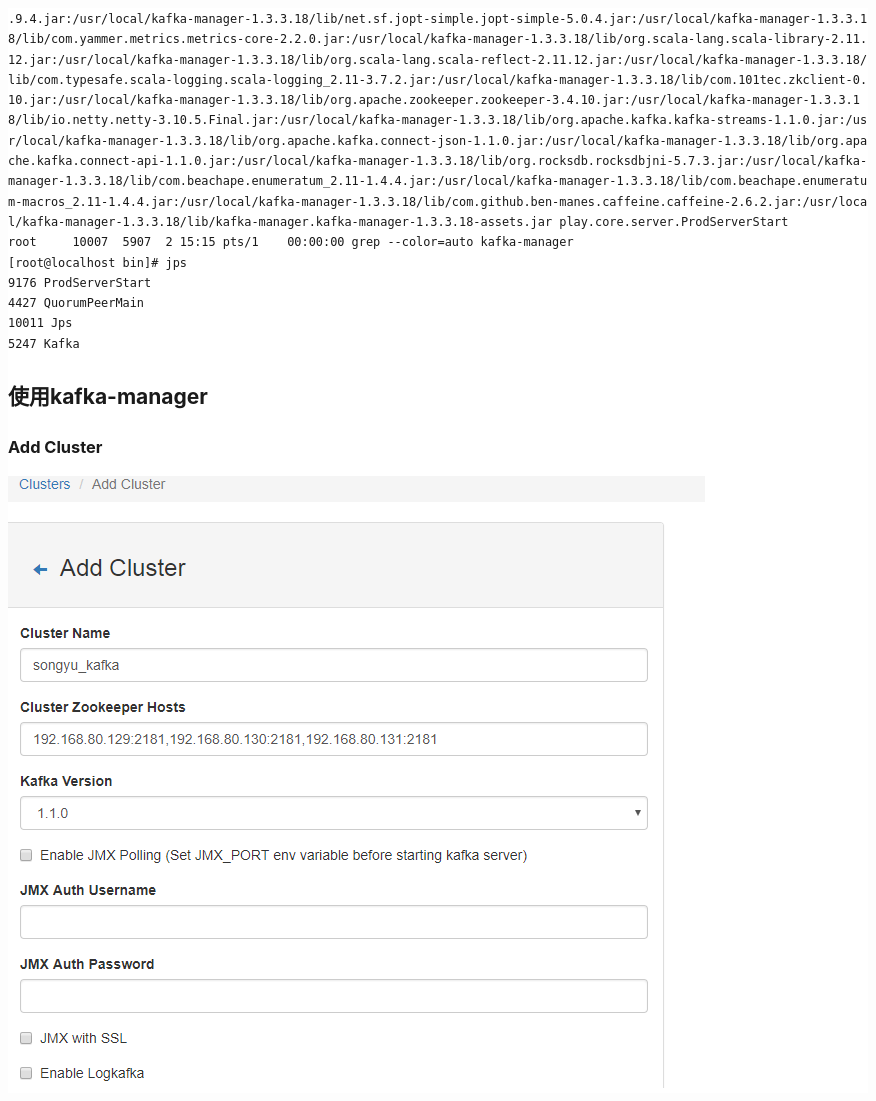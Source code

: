 ```
.9.4.jar:/usr/local/kafka-manager-1.3.3.18/lib/net.sf.jopt-simple.jopt-simple-5.0.4.jar:/usr/local/kafka-manager-1.3.3.18/lib/com.yammer.metrics.metrics-core-2.2.0.jar:/usr/local/kafka-manager-1.3.3.18/lib/org.scala-lang.scala-library-2.11.12.jar:/usr/local/kafka-manager-1.3.3.18/lib/org.scala-lang.scala-reflect-2.11.12.jar:/usr/local/kafka-manager-1.3.3.18/lib/com.typesafe.scala-logging.scala-logging_2.11-3.7.2.jar:/usr/local/kafka-manager-1.3.3.18/lib/com.101tec.zkclient-0.10.jar:/usr/local/kafka-manager-1.3.3.18/lib/org.apache.zookeeper.zookeeper-3.4.10.jar:/usr/local/kafka-manager-1.3.3.18/lib/io.netty.netty-3.10.5.Final.jar:/usr/local/kafka-manager-1.3.3.18/lib/org.apache.kafka.kafka-streams-1.1.0.jar:/usr/local/kafka-manager-1.3.3.18/lib/org.apache.kafka.connect-json-1.1.0.jar:/usr/local/kafka-manager-1.3.3.18/lib/org.apache.kafka.connect-api-1.1.0.jar:/usr/local/kafka-manager-1.3.3.18/lib/org.rocksdb.rocksdbjni-5.7.3.jar:/usr/local/kafka-manager-1.3.3.18/lib/com.beachape.enumeratum_2.11-1.4.4.jar:/usr/local/kafka-manager-1.3.3.18/lib/com.beachape.enumeratum-macros_2.11-1.4.4.jar:/usr/local/kafka-manager-1.3.3.18/lib/com.github.ben-manes.caffeine.caffeine-2.6.2.jar:/usr/local/kafka-manager-1.3.3.18/lib/kafka-manager.kafka-manager-1.3.3.18-assets.jar play.core.server.ProdServerStart
root     10007  5907  2 15:15 pts/1    00:00:00 grep --color=auto kafka-manager
[root@localhost bin]# jps
9176 ProdServerStart
4427 QuorumPeerMain
10011 Jps
5247 Kafka
```

## 使用kafka-manager

### Add Cluster

![](/image/2018/2018-12-03-kafka-manager-1.PNG)
